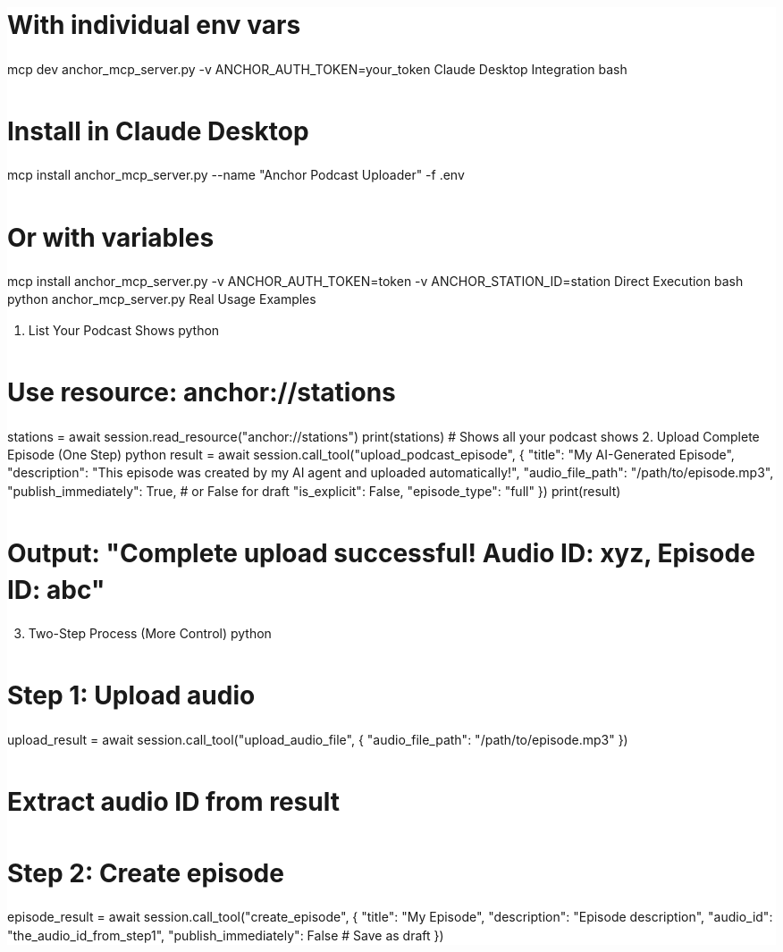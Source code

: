 # With individual env vars
mcp dev anchor_mcp_server.py -v ANCHOR_AUTH_TOKEN=your_token
Claude Desktop Integration
bash
# Install in Claude Desktop
mcp install anchor_mcp_server.py --name "Anchor Podcast Uploader" -f .env

# Or with variables
mcp install anchor_mcp_server.py -v ANCHOR_AUTH_TOKEN=token -v ANCHOR_STATION_ID=station
Direct Execution
bash
python anchor_mcp_server.py
Real Usage Examples
1. List Your Podcast Shows
python
# Use resource: anchor://stations
stations = await session.read_resource("anchor://stations")
print(stations)  # Shows all your podcast shows
2. Upload Complete Episode (One Step)
python
result = await session.call_tool("upload_podcast_episode", {
    "title": "My AI-Generated Episode",
    "description": "This episode was created by my AI agent and uploaded automatically!",
    "audio_file_path": "/path/to/episode.mp3",
    "publish_immediately": True,  # or False for draft
    "is_explicit": False,
    "episode_type": "full"
})
print(result)
# Output: "Complete upload successful! Audio ID: xyz, Episode ID: abc"
3. Two-Step Process (More Control)
python
# Step 1: Upload audio
upload_result = await session.call_tool("upload_audio_file", {
    "audio_file_path": "/path/to/episode.mp3"
})
# Extract audio ID from result

# Step 2: Create episode
episode_result = await session.call_tool("create_episode", {
    "title": "My Episode",
    "description": "Episode description",
    "audio_id": "the_audio_id_from_step1",
    "publish_immediately": False  # Save as draft
})
